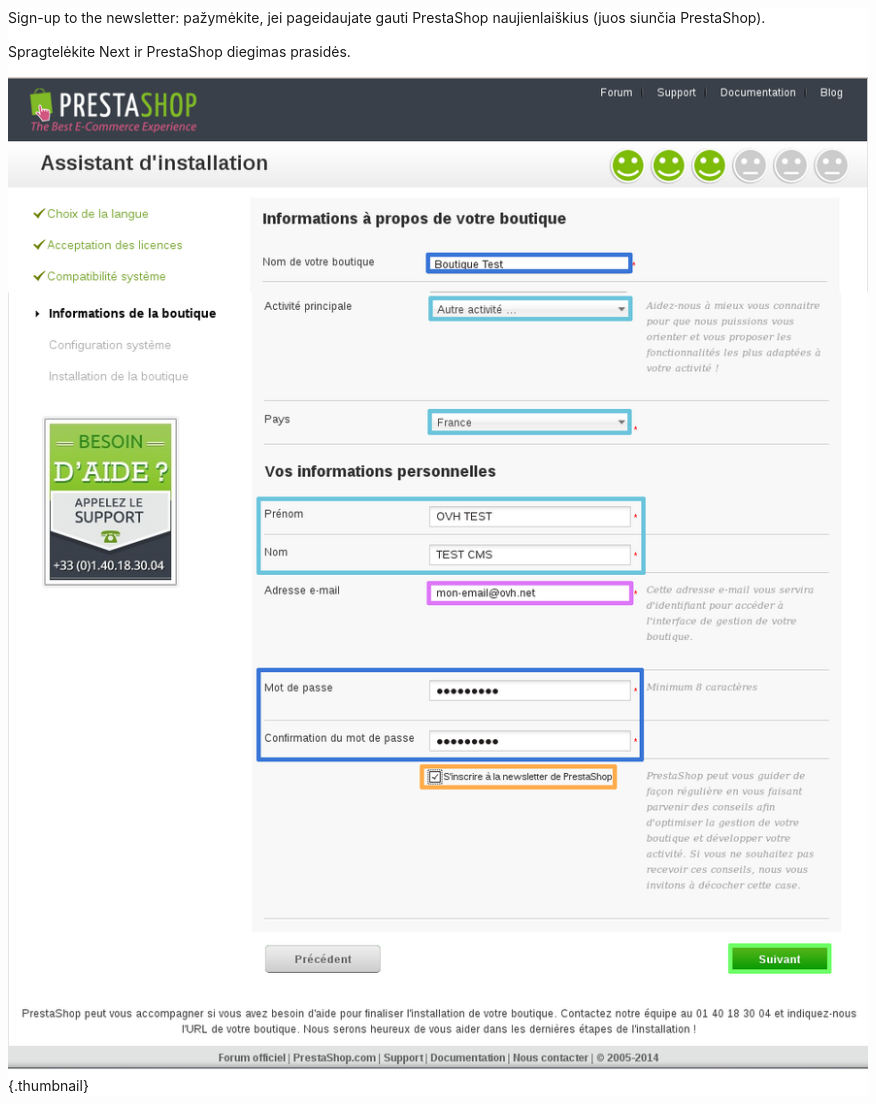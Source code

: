 Sign-up to the newsletter: pažymėkite, jei pageidaujate gauti PrestaShop naujienlaiškius (juos siunčia PrestaShop).

Spragtelėkite Next ir PrestaShop diegimas prasidės.

![](images/img_3167.jpg){.thumbnail}
